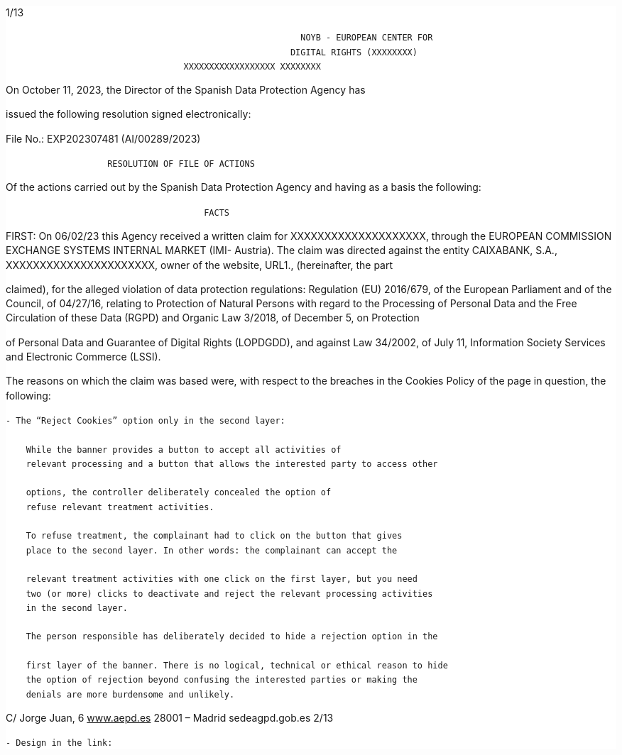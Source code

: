 1/13

                                                              NOYB - EUROPEAN CENTER FOR
                                                            DIGITAL RIGHTS (XXXXXXXX)
                                       XXXXXXXXXXXXXXXXXX XXXXXXXX

On October 11, 2023, the Director of the Spanish Data Protection Agency has

issued the following resolution signed electronically:

File No.: EXP202307481 (AI/00289/2023)

                        RESOLUTION OF FILE OF ACTIONS

Of the actions carried out by the Spanish Data Protection Agency and having
as a basis the following:

                                           FACTS

FIRST: On 06/02/23 this Agency received a written claim for
XXXXXXXXXXXXXXXXXXXX, through the EUROPEAN COMMISSION EXCHANGE SYSTEMS
INTERNAL MARKET (IMI- Austria). The claim was directed against the entity CAIXABANK,
S.A., XXXXXXXXXXXXXXXXXXXXXX, owner of the website, URL1., (hereinafter, the part

claimed), for the alleged violation of data protection regulations: Regulation
(EU) 2016/679, of the European Parliament and of the Council, of 04/27/16, relating to Protection
of Natural Persons with regard to the Processing of Personal Data and the Free
Circulation of these Data (RGPD) and Organic Law 3/2018, of December 5, on Protection

of Personal Data and Guarantee of Digital Rights (LOPDGDD), and against Law 34/2002,
of July 11, Information Society Services and Electronic Commerce (LSSI).

The reasons on which the claim was based were, with respect to the breaches in the
Cookies Policy of the page in question, the following:

    - The “Reject Cookies” option only in the second layer:

        While the banner provides a button to accept all activities of
        relevant processing and a button that allows the interested party to access other

        options, the controller deliberately concealed the option of
        refuse relevant treatment activities.

        To refuse treatment, the complainant had to click on the button that gives
        place to the second layer. In other words: the complainant can accept the

        relevant treatment activities with one click on the first layer, but you need
        two (or more) clicks to deactivate and reject the relevant processing activities
        in the second layer.

        The person responsible has deliberately decided to hide a rejection option in the

        first layer of the banner. There is no logical, technical or ethical reason to hide
        the option of rejection beyond confusing the interested parties or making the
        denials are more burdensome and unlikely.

C/ Jorge Juan, 6 www.aepd.es
28001 – Madrid sedeagpd.gob.es 2/13

    - Design in the link:
